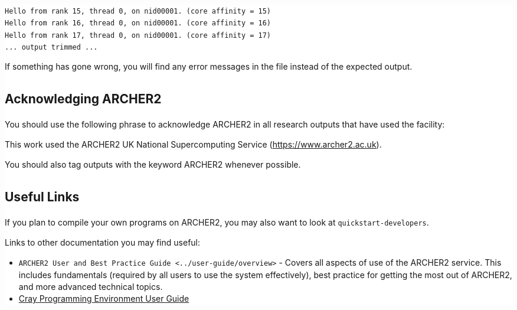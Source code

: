     Hello from rank 15, thread 0, on nid00001. (core affinity = 15)
    Hello from rank 16, thread 0, on nid00001. (core affinity = 16)
    Hello from rank 17, thread 0, on nid00001. (core affinity = 17)
    ... output trimmed ...

If something has gone wrong, you will find any error messages in the
file instead of the expected output.

## Acknowledging ARCHER2

You should use the following phrase to acknowledge ARCHER2 in all
research outputs that have used the facility:

This work used the ARCHER2 UK National Supercomputing Service
(<https://www.archer2.ac.uk>).

You should also tag outputs with the keyword ARCHER2 whenever possible.

## Useful Links

If you plan to compile your own programs on ARCHER2, you may also want
to look at `quickstart-developers`.

Links to other documentation you may find useful:

  - `ARCHER2 User and Best Practice Guide <../user-guide/overview>` -
    Covers all aspects of use of the ARCHER2 service. This includes
    fundamentals (required by all users to use the system effectively),
    best practice for getting the most out of ARCHER2, and more advanced
    technical topics.
  - [Cray Programming Environment User
    Guide](https://pubs.cray.com/content/S-2529/17.05/xctm-series-programming-environment-user-guide-1705-s-2529/introduction)
